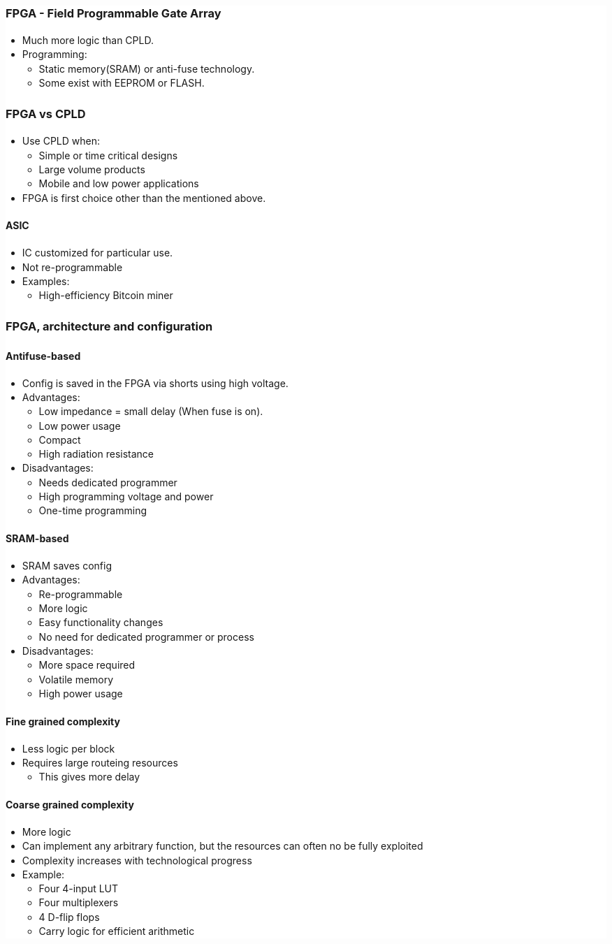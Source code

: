 ### FPGA - Field Programmable Gate Array
* Much more logic than CPLD.
* Programming: 
	* Static memory(SRAM) or anti-fuse technology.
	* Some exist with EEPROM or FLASH.

### FPGA vs CPLD
* Use CPLD when:
	* Simple or time critical designs
	* Large volume products
	* Mobile and low power applications
* FPGA is first choice other than the mentioned above.

#### ASIC
* IC customized for particular use.
* Not re-programmable
* Examples: 
  * High-efficiency Bitcoin miner

### FPGA, architecture and configuration
#### Antifuse-based
* Config is saved in the FPGA via shorts using high voltage.
* Advantages:
	* Low impedance = small delay (When fuse is on).
	* Low power usage
	* Compact
	* High radiation resistance
* Disadvantages:
	* Needs dedicated programmer
	* High programming voltage and power
	* One-time programming

#### SRAM-based
* SRAM saves config
* Advantages: 
  * Re-programmable
  * More logic
  * Easy functionality changes
  * No need for dedicated programmer or process
* Disadvantages: 
  * More space required
  * Volatile memory
  * High power usage

#### Fine grained complexity
* Less logic per block
* Requires large routeing resources
	* This gives more delay

#### Coarse grained complexity
* More logic
* Can implement any arbitrary function, but the resources can often no be fully exploited
* Complexity increases with technological progress
* Example:
	* Four 4-input LUT
	* Four multiplexers
	* 4 D-flip flops
	* Carry logic for efficient arithmetic
